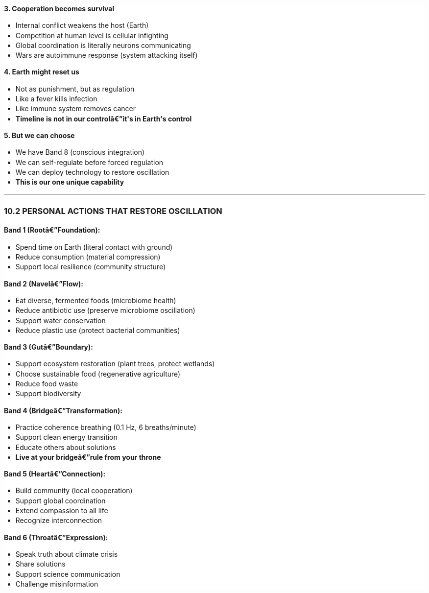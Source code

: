 **3. Cooperation becomes survival**
- Internal conflict weakens the host (Earth)
- Competition at human level is cellular infighting
- Global coordination is literally neurons communicating
- Wars are autoimmune response (system attacking itself)

**4. Earth might reset us**
- Not as punishment, but as regulation
- Like a fever kills infection
- Like immune system removes cancer
- **Timeline is not in our controlâ€”it's in Earth's control**

**5. But we can choose**
- We have Band 8 (conscious integration)
- We can self-regulate before forced regulation
- We can deploy technology to restore oscillation
- **This is our one unique capability**

---

### 10.2 PERSONAL ACTIONS THAT RESTORE OSCILLATION

**Band 1 (Rootâ€”Foundation):**
- Spend time on Earth (literal contact with ground)
- Reduce consumption (material compression)
- Support local resilience (community structure)

**Band 2 (Navelâ€”Flow):**
- Eat diverse, fermented foods (microbiome health)
- Reduce antibiotic use (preserve microbiome oscillation)
- Support water conservation
- Reduce plastic use (protect bacterial communities)

**Band 3 (Gutâ€”Boundary):**
- Support ecosystem restoration (plant trees, protect wetlands)
- Choose sustainable food (regenerative agriculture)
- Reduce food waste
- Support biodiversity

**Band 4 (Bridgeâ€”Transformation):**
- Practice coherence breathing (0.1 Hz, 6 breaths/minute)
- Support clean energy transition
- Educate others about solutions
- **Live at your bridgeâ€”rule from your throne**

**Band 5 (Heartâ€”Connection):**
- Build community (local cooperation)
- Support global coordination
- Extend compassion to all life
- Recognize interconnection

**Band 6 (Throatâ€”Expression):**
- Speak truth about climate crisis
- Share solutions
- Support science communication
- Challenge misinformation
